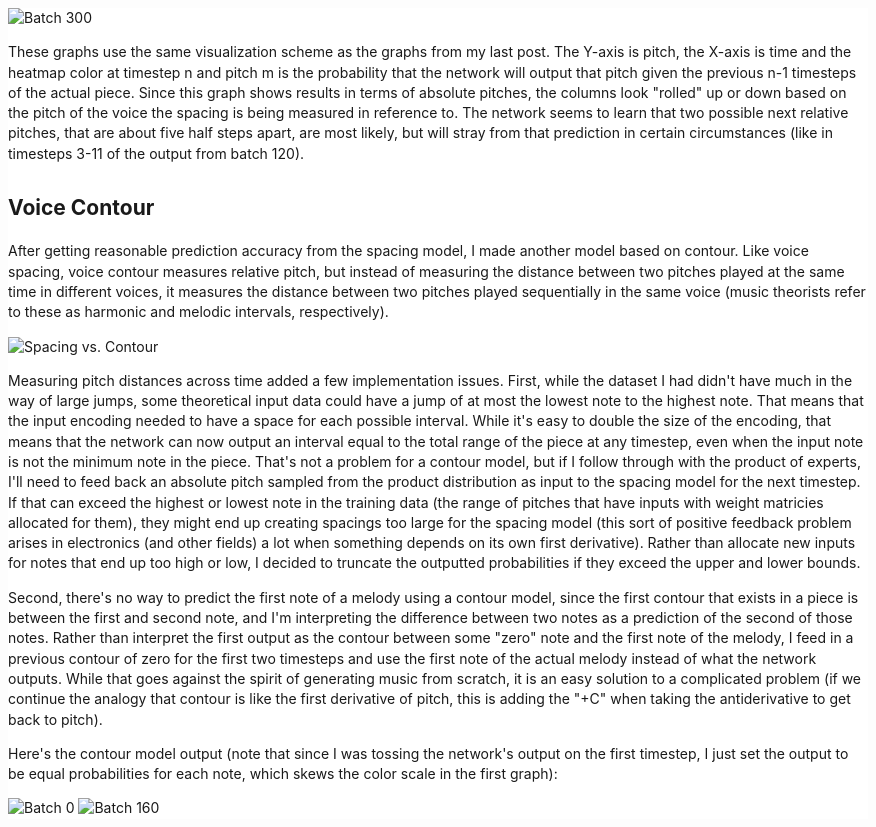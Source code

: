 <img src="{{site.baseurl}}/assets/images/spacing/batch300" alt="Batch 300" width="400" height="300"/>

These graphs use the same visualization scheme as the graphs from my last post. The Y-axis is pitch, the X-axis is time and the heatmap color at timestep n and pitch m is the probability that the network will output that pitch given the previous n-1 timesteps of the actual piece. Since this graph shows results in terms of absolute pitches, the columns look "rolled" up or down based on the pitch of the voice the spacing is being measured in reference to. The network seems to learn that two possible next relative pitches, that are about five half steps apart, are most likely, but will stray from that prediction in certain circumstances (like in timesteps 3-11 of the output from batch 120).

## Voice Contour

After getting reasonable prediction accuracy from the spacing model, I made another model based on contour. Like voice spacing, voice contour measures relative pitch, but instead of measuring the distance between two pitches played at the same time in different voices, it measures the distance between two pitches played sequentially in the same voice (music theorists refer to these as harmonic and melodic intervals, respectively).

<img src="{{site.baseurl}}/assets/images/spacing.jpg" alt="Spacing vs. Contour"/>

Measuring pitch distances across time added a few implementation issues. First, while the dataset I had didn't have much in the way of large jumps, some theoretical input data could have a jump of at most the lowest note to the highest note. That means that the input encoding needed to have a space for each possible interval. While it's easy to double the size of the encoding, that means that the network can now output an interval equal to the total range of the piece at any timestep, even when the input note is not the minimum note in the piece. That's not a problem for a contour model, but if I follow through with the product of experts, I'll need to feed back an absolute pitch sampled from the product distribution as input to the spacing model for the next timestep. If that can exceed the highest or lowest note in the training data (the range of pitches that have inputs with weight matricies allocated for them), they might end up creating spacings too large for the spacing model (this sort of positive feedback problem arises in electronics (and other fields) a lot when something depends on its own first derivative). Rather than allocate new inputs for notes that end up too high or low, I decided to truncate the outputted probabilities if they exceed the upper and lower bounds.

Second, there's no way to predict the first note of a melody using a contour model, since the first contour that exists in a piece is between the first and second note, and I'm interpreting the difference between two notes as a prediction of the second of those notes. Rather than interpret the first output as the contour between some "zero" note and the first note of the melody, I feed in a previous contour of zero for the first two timesteps and use the first note of the actual melody instead of what the network outputs. While that goes against the spirit of generating music from scratch, it is an easy solution to a complicated problem (if we continue the analogy that contour is like the first derivative of pitch, this is adding the "+C" when taking the antiderivative to get back to pitch).

Here's the contour model output (note that since I was tossing the network's output on the first timestep, I just set the output to be equal probabilities for each note, which skews the color scale in the first graph):

<img src="{{site.baseurl}}/assets/images/contour/batch0" alt="Batch 0" width="400" height="300"/>

<img src="{{site.baseurl}}/assets/images/contour/batch160" alt="Batch 160" width="400" height="300"/>
